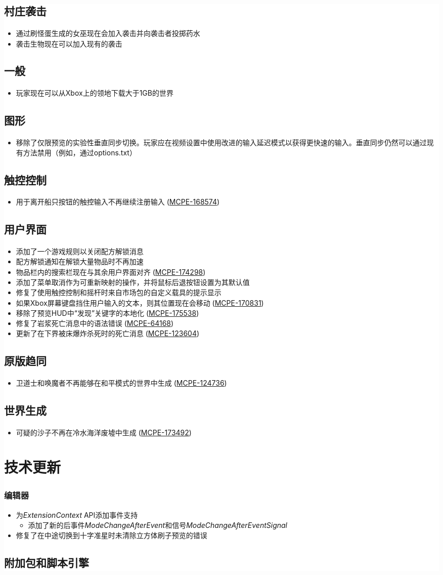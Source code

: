 ## 村庄袭击

- 通过刷怪蛋生成的女巫现在会加入袭击并向袭击者投掷药水
- 袭击生物现在可以加入现有的袭击

## 一般

- 玩家现在可以从Xbox上的领地下载大于1GB的世界

## 图形

- 移除了仅限预览的实验性垂直同步切换。玩家应在视频设置中使用改进的输入延迟模式以获得更快速的输入。垂直同步仍然可以通过现有方法禁用（例如，通过options.txt）

## 触控控制

- 用于离开船只按钮的触控输入不再继续注册输入 ([MCPE-168574](https://bugs.mojang.com/browse/MCPE-168574 "https://bugs.mojang.com/browse/MCPE-168574")) 

## 用户界面

- 添加了一个游戏规则以关闭配方解锁消息
- 配方解锁通知在解锁大量物品时不再加速
- 物品栏内的搜索栏现在与其余用户界面对齐 ([MCPE-174298](https://bugs.mojang.com/browse/MCPE-174298))
- 添加了菜单取消作为可重新映射的操作，并将鼠标后退按钮设置为其默认值
- 修复了使用触控控制和摇杆时来自市场包的自定义载具的提示显示
- 如果Xbox屏幕键盘挡住用户输入的文本，则其位置现在会移动 ([MCPE-170831](https://bugs.mojang.com/browse/MCPE-170831))
- 移除了预览HUD中“发现”关键字的本地化 ([MCPE-175538](https://bugs.mojang.com/browse/MCPE-175538))
- 修复了岩浆死亡消息中的语法错误 ([MCPE-64168](https://bugs.mojang.com/browse/MCPE-64168))
- 更新了在下界被床爆炸杀死时的死亡消息 ([MCPE-123604](https://bugs.mojang.com/browse/MCPE-123604)) 

## 原版趋同

- 卫道士和唤魔者不再能够在和平模式的世界中生成 ([MCPE-124736](https://bugs.mojang.com/browse/MCPE-124736 "https://bugs.mojang.com/browse/MCPE-124736")) 

## 世界生成

- 可疑的沙子不再在冷水海洋废墟中生成 ([MCPE-173492](https://bugs.mojang.com/browse/MCPE-173492 "https://bugs.mojang.com/browse/MCPE-173492"))

# 技术更新

### **编辑器**

- 为*ExtensionContext* API添加事件支持
  - 添加了新的后事件*ModeChangeAfterEvent*和信号*ModeChangeAfterEventSignal*
- 修复了在中途切换到十字准星时未清除立方体刷子预览的错误

## 附加包和脚本引擎
